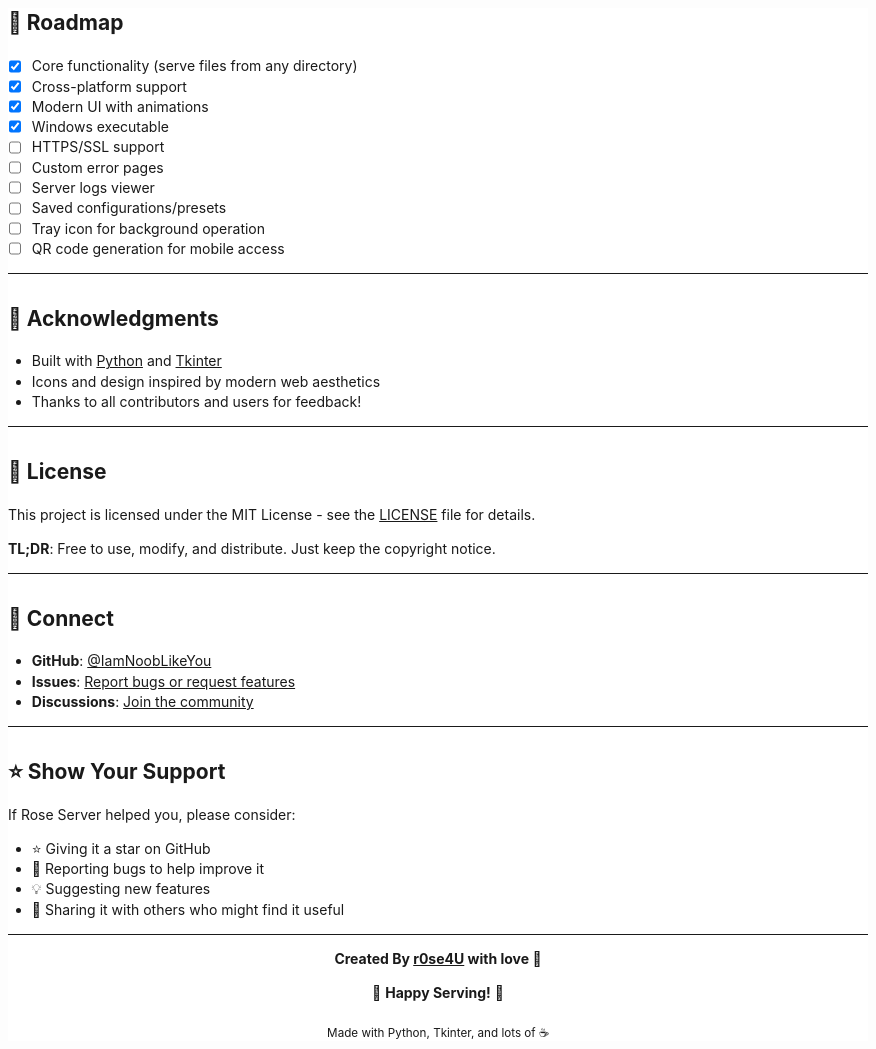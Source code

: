 
## 🎯 Roadmap

- [x] Core functionality (serve files from any directory)
- [x] Cross-platform support
- [x] Modern UI with animations
- [x] Windows executable
- [ ] HTTPS/SSL support
- [ ] Custom error pages
- [ ] Server logs viewer
- [ ] Saved configurations/presets
- [ ] Tray icon for background operation
- [ ] QR code generation for mobile access

---

## 💖 Acknowledgments

- Built with [Python](https://www.python.org/) and [Tkinter](https://docs.python.org/3/library/tkinter.html)
- Icons and design inspired by modern web aesthetics
- Thanks to all contributors and users for feedback!

---

## 📄 License

This project is licensed under the MIT License - see the [LICENSE](LICENSE) file for details.

**TL;DR**: Free to use, modify, and distribute. Just keep the copyright notice.

---

## 💬 Connect

- **GitHub**: [@IamNoobLikeYou](https://github.com/IamNoobLikeYou)
- **Issues**: [Report bugs or request features](https://github.com/IamNoobLikeYou/rose_server/issues)
- **Discussions**: [Join the community](https://github.com/IamNoobLikeYou/rose_server/discussions)

---

## ⭐ Show Your Support

If Rose Server helped you, please consider:
- ⭐ Giving it a star on GitHub
- 🐛 Reporting bugs to help improve it
- 💡 Suggesting new features
- 📢 Sharing it with others who might find it useful

---

<p align="center">
  <strong>Created By <a href="https://github.com/IamNoobLikeYou">r0se4U</a> with love 💖</strong>
</p>

<p align="center">
  🌹 <strong>Happy Serving!</strong> 🌹
</p>

<p align="center">
  <sub>Made with Python, Tkinter, and lots of ☕</sub>
</p>
